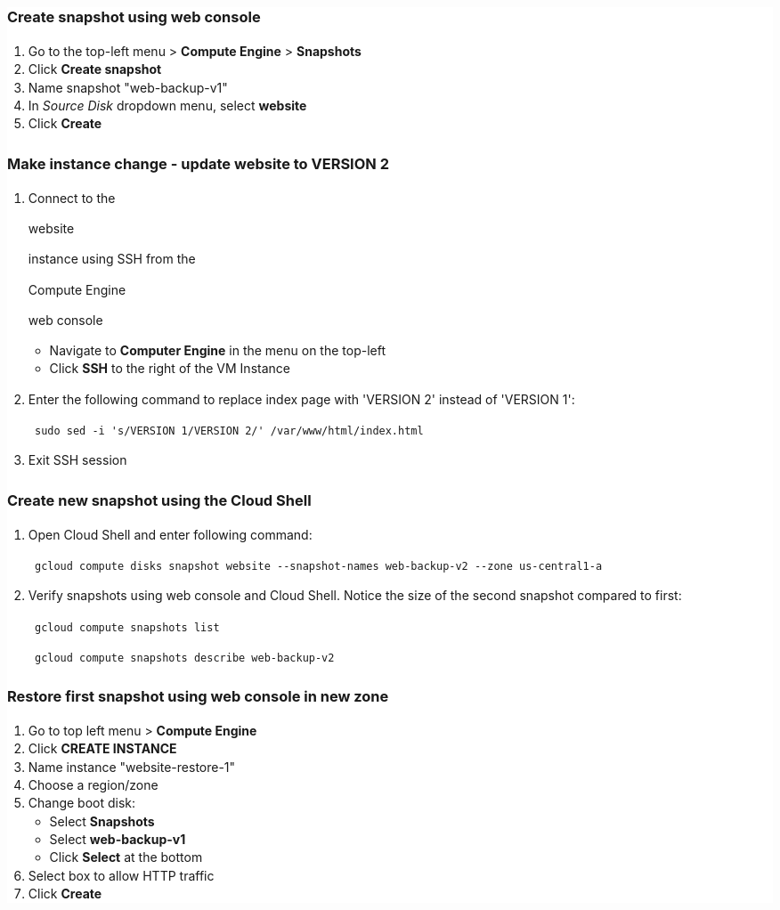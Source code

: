 ### Create snapshot using web console

1. Go to the top-left menu > **Compute Engine** > **Snapshots**
2. Click **Create snapshot**
3. Name snapshot "web-backup-v1"
4. In *Source Disk* dropdown menu, select **website**
5. Click **Create**

### Make instance change - update website to VERSION 2

1. Connect to the

    

   website

    

   instance using SSH from the

    

   Compute Engine

    

   web console

   - Navigate to **Computer Engine** in the menu on the top-left
   - Click **SSH** to the right of the VM Instance

2. Enter the following command to replace index page with 'VERSION 2' instead of 'VERSION 1':

   ```
    sudo sed -i 's/VERSION 1/VERSION 2/' /var/www/html/index.html
   ```

3. Exit SSH session

### Create new snapshot using the Cloud Shell

1. Open Cloud Shell and enter following command:

   ```
    gcloud compute disks snapshot website --snapshot-names web-backup-v2 --zone us-central1-a
   ```

2. Verify snapshots using web console and Cloud Shell. Notice the size of the second snapshot compared to first:

   ```
    gcloud compute snapshots list
   ```

   ```
    gcloud compute snapshots describe web-backup-v2
   ```

### Restore first snapshot using web console in new zone

1. Go to top left menu > **Compute Engine**
2. Click **CREATE INSTANCE**
3. Name instance "website-restore-1"
4. Choose a region/zone
5. Change boot disk:
   - Select **Snapshots**
   - Select **web-backup-v1**
   - Click **Select** at the bottom
6. Select box to allow HTTP traffic
7. Click **Create**

